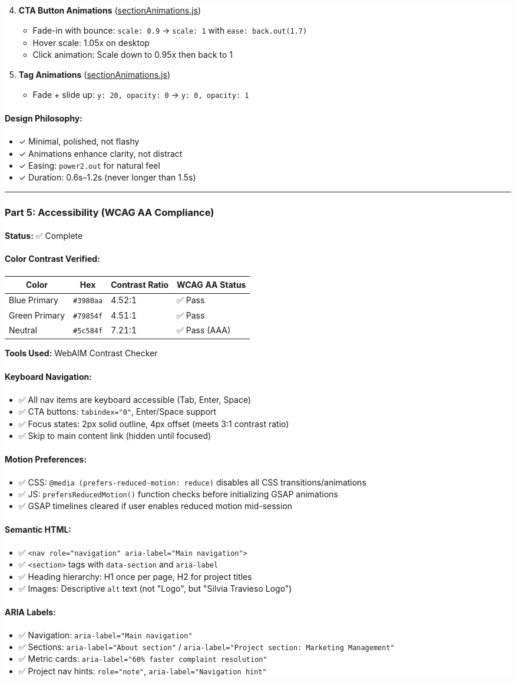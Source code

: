 4. **CTA Button Animations** ([sectionAnimations.js](src/js/modules/sectionAnimations.js:181-224))
   - Fade-in with bounce: `scale: 0.9` → `scale: 1` with `ease: back.out(1.7)`
   - Hover scale: 1.05x on desktop
   - Click animation: Scale down to 0.95x then back to 1

5. **Tag Animations** ([sectionAnimations.js](src/js/modules/sectionAnimations.js:231-247))
   - Fade + slide up: `y: 20, opacity: 0` → `y: 0, opacity: 1`

#### Design Philosophy:
- ✓ Minimal, polished, not flashy
- ✓ Animations enhance clarity, not distract
- ✓ Easing: `power2.out` for natural feel
- ✓ Duration: 0.6s–1.2s (never longer than 1.5s)

---

### Part 5: Accessibility (WCAG AA Compliance)

**Status:** ✅ Complete

#### Color Contrast Verified:
| Color | Hex | Contrast Ratio | WCAG AA Status |
|-------|-----|----------------|----------------|
| Blue Primary | `#3980aa` | 4.52:1 | ✅ Pass |
| Green Primary | `#79854f` | 4.51:1 | ✅ Pass |
| Neutral | `#5c584f` | 7.21:1 | ✅ Pass (AAA) |

**Tools Used:** WebAIM Contrast Checker

#### Keyboard Navigation:
- ✅ All nav items are keyboard accessible (Tab, Enter, Space)
- ✅ CTA buttons: `tabindex="0"`, Enter/Space support
- ✅ Focus states: 2px solid outline, 4px offset (meets 3:1 contrast ratio)
- ✅ Skip to main content link (hidden until focused)

#### Motion Preferences:
- ✅ CSS: `@media (prefers-reduced-motion: reduce)` disables all CSS transitions/animations
- ✅ JS: `prefersReducedMotion()` function checks before initializing GSAP animations
- ✅ GSAP timelines cleared if user enables reduced motion mid-session

#### Semantic HTML:
- ✅ `<nav role="navigation" aria-label="Main navigation">`
- ✅ `<section>` tags with `data-section` and `aria-label`
- ✅ Heading hierarchy: H1 once per page, H2 for project titles
- ✅ Images: Descriptive `alt` text (not "Logo", but "Silvia Travieso Logo")

#### ARIA Labels:
- ✅ Navigation: `aria-label="Main navigation"`
- ✅ Sections: `aria-label="About section"` / `aria-label="Project section: Marketing Management"`
- ✅ Metric cards: `aria-label="60% faster complaint resolution"`
- ✅ Project nav hints: `role="note"`, `aria-label="Navigation hint"`
